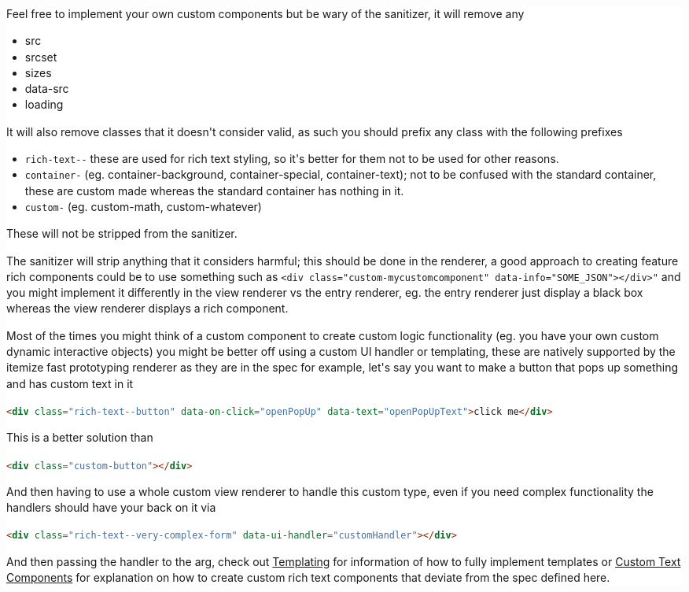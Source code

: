 Feel free to implement your own custom components but be wary of the sanitizer, it will remove any

 - src
 - srcset
 - sizes
 - data-src
 - loading

It will also remove classes that it doesn't consider valid, as such you should prefix any class with the following prefixes

 - `rich-text--` these are used for rich text styling, so it's better for them not to be used for other reasons.
 - `container-` (eg. container-background, container-special, container-text); not to be confused with the standard container, these are custom made whereas the standard container has nothing in it.
 - `custom-` (eg. custom-math, custom-whatever)

These will not be stripped from the sanitizer.

The sanitizer will strip anything that it considers harmful; this should be done in the renderer, a good approach to creating feature rich components could be to use something such as `<div class="custom-mycustomcomponent" data-info="SOME_JSON"></div>"` and you might implement it differently in the view renderer vs the entry renderer, eg. the entry renderer just display a black box whereas the view renderer displays a rich component.

Most of the times you might think of a custom component to create custom logic functionality (eg. you have your own custom dynamic interactive objects) you might be better off using a custom UI handler or templating, these are natively supported by the itemize fast prototyping renderer as they are in the spec for example, let's say you want to make a button that pops up something and has custom text in it

```html
<div class="rich-text--button" data-on-click="openPopUp" data-text="openPopUpText">click me</div>
```

This is a better solution than

```html
<div class="custom-button"></div>
```

And then having to use a whole custom view renderer to handle this custom type, even if you need complex functionality the handlers should have your back on it via

```html
<div class="rich-text--very-complex-form" data-ui-handler="customHandler"></div>
```

And then passing the handler to the arg, check out [Templating](./templating.md) for information of how to fully implement templates or [Custom Text Components](./custom-text-components.md) for explanation on how to create custom rich text components that deviate from the spec defined here.